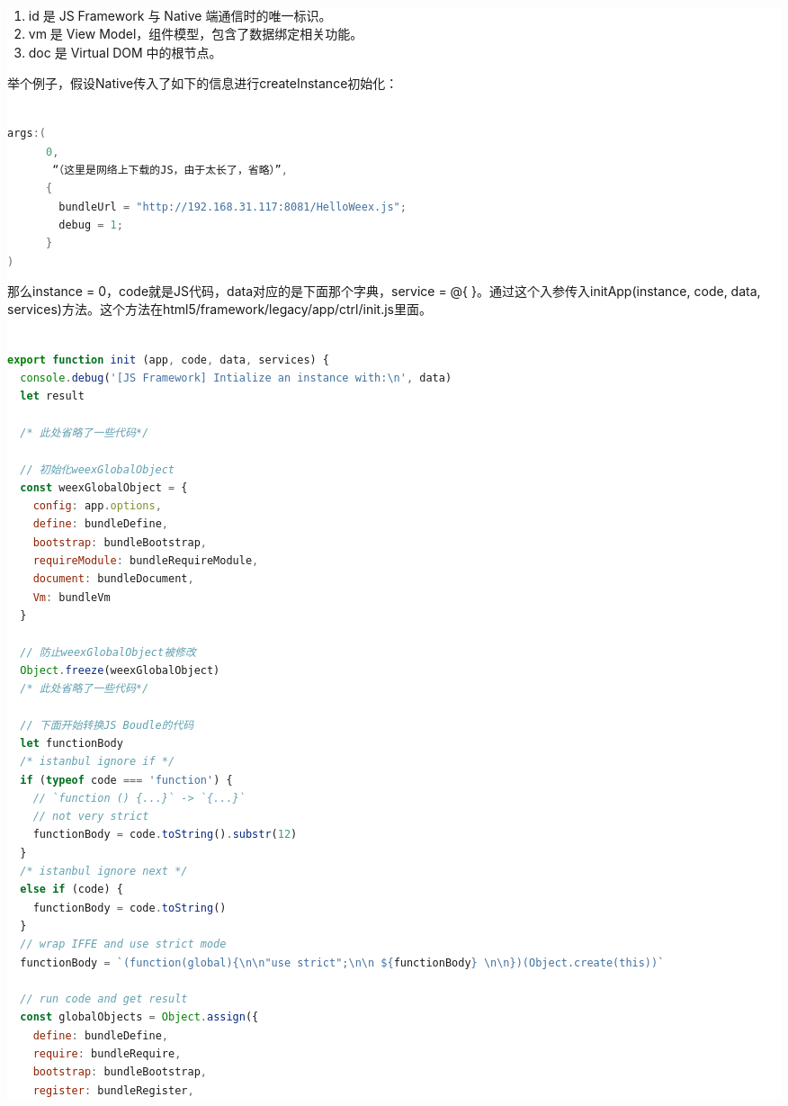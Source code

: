 1. id 是 JS Framework 与 Native 端通信时的唯一标识。
2. vm 是 View Model，组件模型，包含了数据绑定相关功能。
3. doc 是 Virtual DOM 中的根节点。

举个例子，假设Native传入了如下的信息进行createInstance初始化：

```c

args:( 
      0,
       “（这里是网络上下载的JS，由于太长了，省略）”, 
      { 
        bundleUrl = "http://192.168.31.117:8081/HelloWeex.js"; 
        debug = 1; 
      }
) 

```

那么instance = 0，code就是JS代码，data对应的是下面那个字典，service = @{ }。通过这个入参传入initApp(instance, code, data, services)方法。这个方法在html5/framework/legacy/app/ctrl/init.js里面。

```javascript

export function init (app, code, data, services) {
  console.debug('[JS Framework] Intialize an instance with:\n', data)
  let result

  /* 此处省略了一些代码*/ 

  // 初始化weexGlobalObject
  const weexGlobalObject = {
    config: app.options,
    define: bundleDefine,
    bootstrap: bundleBootstrap,
    requireModule: bundleRequireModule,
    document: bundleDocument,
    Vm: bundleVm
  }

  // 防止weexGlobalObject被修改
  Object.freeze(weexGlobalObject)
  /* 此处省略了一些代码*/ 

  // 下面开始转换JS Boudle的代码
  let functionBody
  /* istanbul ignore if */
  if (typeof code === 'function') {
    // `function () {...}` -> `{...}`
    // not very strict
    functionBody = code.toString().substr(12)
  }
  /* istanbul ignore next */
  else if (code) {
    functionBody = code.toString()
  }
  // wrap IFFE and use strict mode
  functionBody = `(function(global){\n\n"use strict";\n\n ${functionBody} \n\n})(Object.create(this))`

  // run code and get result
  const globalObjects = Object.assign({
    define: bundleDefine,
    require: bundleRequire,
    bootstrap: bundleBootstrap,
    register: bundleRegister,
```